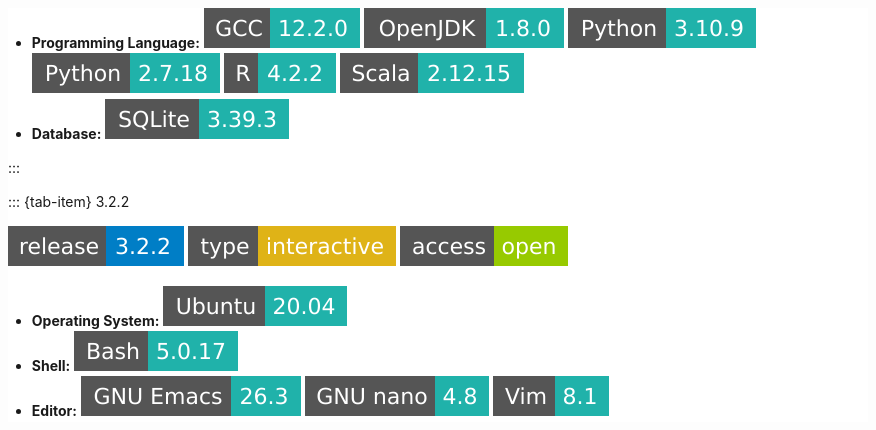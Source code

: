 * **Programming Language:** ![](./badges/GCC-12.2.0-lightseagreen.svg) ![](./badges/OpenJDK-1.8.0-lightseagreen.svg) ![](./badges/Python-3.10.9-lightseagreen.svg) ![](./badges/Python-2.7.18-lightseagreen.svg) ![](./badges/R-4.2.2-lightseagreen.svg) ![](./badges/Scala-2.12.15-lightseagreen.svg)
* **Database:** ![](./badges/SQLite-3.39.3-lightseagreen.svg)

:::

::: {tab-item} 3.2.2

[![](badges/release-3.2.2-blue.svg)](https://cloud.sdu.dk/app/jobs/create?app=spark-cluster&version=3.2.2)
[![type](badges/type-interactive-yellow.svg)](interactive_apps.md)
![access](badges/access-open-green.svg)
* **Operating System:** ![](./badges/Ubuntu-20.04-lightseagreen.svg)
* **Shell:** ![](./badges/bash-5.0.17-lightseagreen.svg)
* **Editor:** ![](./badges/emacs-26.3-lightseagreen.svg) ![](./badges/nano-4.8-lightseagreen.svg) ![](./badges/vim-8.1-lightseagreen.svg)